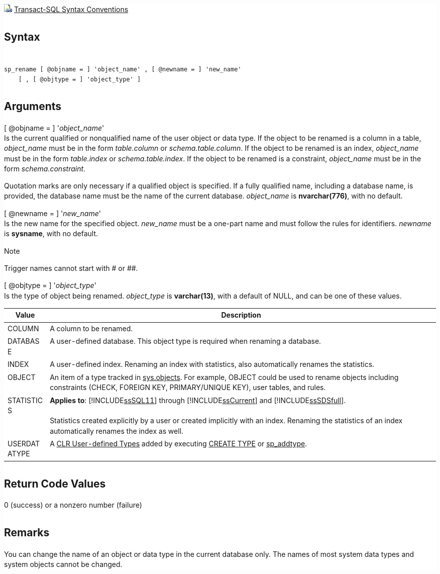  ![Topic link icon](../../database-engine/configure-windows/media/topic-link.gif "Topic link icon") [Transact-SQL Syntax Conventions](../../t-sql/language-elements/transact-sql-syntax-conventions-transact-sql.md)  
  
## Syntax  
  
```  
  
sp_rename [ @objname = ] 'object_name' , [ @newname = ] 'new_name'   
    [ , [ @objtype = ] 'object_type' ]   
```  
  
## Arguments  
 [ @objname = ] '*object_name*'  
 Is the current qualified or nonqualified name of the user object or data type. If the object to be renamed is a column in a table, *object_name* must be in the form *table.column* or *schema.table.column*. If the object to be renamed is an index, *object_name* must be in the form *table.index* or *schema.table.index*. If the object to be renamed is a constraint, *object_name* must be in the form *schema.constraint*.  
  
 Quotation marks are only necessary if a qualified object is specified. If a fully qualified name, including a database name, is provided, the database name must be the name of the current database. *object_name* is **nvarchar(776)**, with no default.  
  
 [ @newname = ] '*new_name*'  
 Is the new name for the specified object. *new_name* must be a one-part name and must follow the rules for identifiers. *newname* is **sysname**, with no default.  
  
> [!NOTE]  
>  Trigger names cannot start with # or ##.  
  
 [ @objtype = ] '*object_type*'  
 Is the type of object being renamed. *object_type* is **varchar(13)**, with a default of NULL, and can be one of these values.  
  
|Value|Description|  
|-----------|-----------------|  
|COLUMN|A column to be renamed.|  
|DATABASE|A user-defined database. This object type is required when renaming a database.|  
|INDEX|A user-defined index. Renaming an index with statistics, also automatically renames the statistics.|  
|OBJECT|An item of a type tracked in [sys.objects](../../relational-databases/system-catalog-views/sys-objects-transact-sql.md). For example, OBJECT could be used to rename objects including constraints (CHECK, FOREIGN KEY, PRIMARY/UNIQUE KEY), user tables, and rules.|  
|STATISTICS|**Applies to**: [!INCLUDE[ssSQL11](../../includes/sssql11-md.md)] through [!INCLUDE[ssCurrent](../../includes/sscurrent-md.md)] and [!INCLUDE[ssSDSfull](../../includes/sssdsfull-md.md)].<br /><br /> Statistics created explicitly by a user or created implicitly with an index. Renaming the statistics of an index automatically renames the index as well.|  
|USERDATATYPE|A [CLR User-defined Types](../../relational-databases/clr-integration-database-objects-user-defined-types/clr-user-defined-types.md) added by executing [CREATE TYPE](../../t-sql/statements/create-type-transact-sql.md) or [sp_addtype](../../relational-databases/system-stored-procedures/sp-addtype-transact-sql.md).|  
  
## Return Code Values  
 0 (success) or a nonzero number (failure)  
  
## Remarks  
 You can change the name of an object or data type in the current database only. The names of most system data types and system objects cannot be changed.  
  